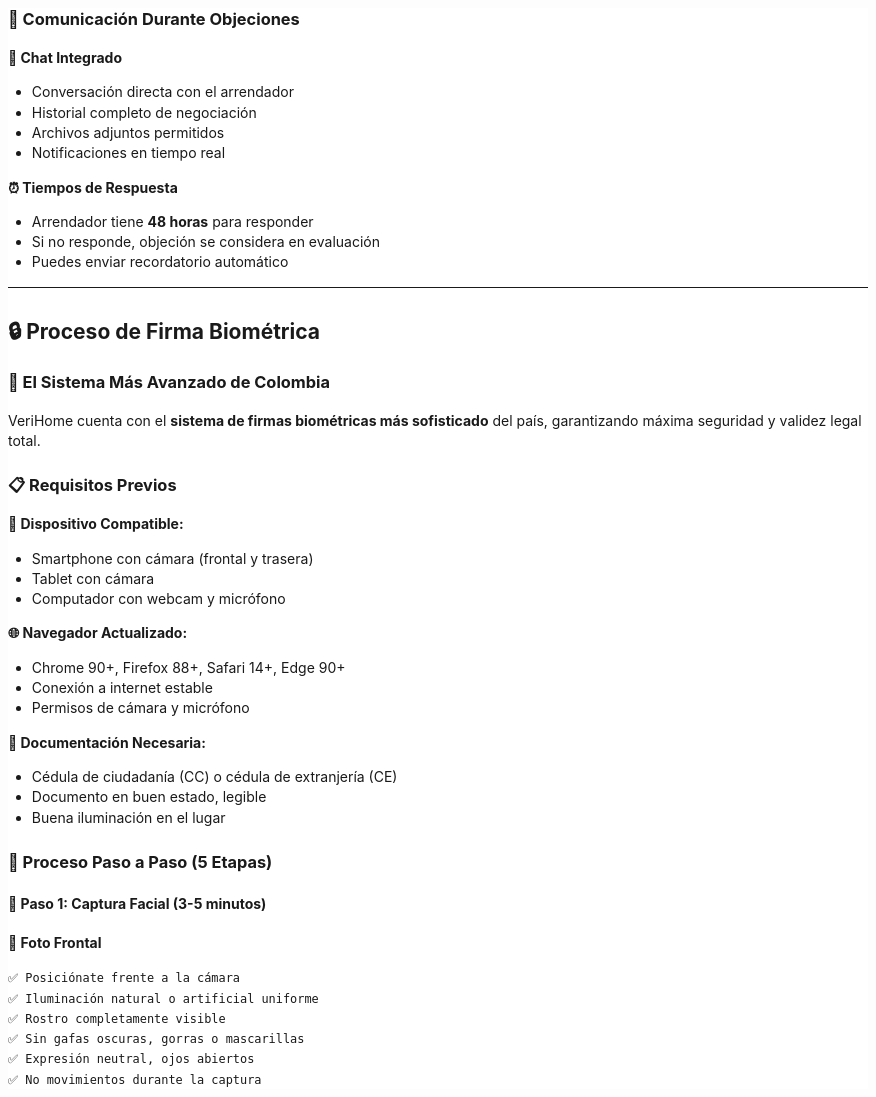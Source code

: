 ### 💬 Comunicación Durante Objeciones

**📱 Chat Integrado**
- Conversación directa con el arrendador
- Historial completo de negociación
- Archivos adjuntos permitidos
- Notificaciones en tiempo real

**⏰ Tiempos de Respuesta**
- Arrendador tiene **48 horas** para responder
- Si no responde, objeción se considera en evaluación
- Puedes enviar recordatorio automático

---

## 🔒 Proceso de Firma Biométrica

### 🚀 El Sistema Más Avanzado de Colombia

VeriHome cuenta con el **sistema de firmas biométricas más sofisticado** del país, garantizando máxima seguridad y validez legal total.

### 📋 Requisitos Previos

**📱 Dispositivo Compatible:**
- Smartphone con cámara (frontal y trasera)
- Tablet con cámara
- Computador con webcam y micrófono

**🌐 Navegador Actualizado:**
- Chrome 90+, Firefox 88+, Safari 14+, Edge 90+
- Conexión a internet estable
- Permisos de cámara y micrófono

**📄 Documentación Necesaria:**
- Cédula de ciudadanía (CC) o cédula de extranjería (CE)
- Documento en buen estado, legible
- Buena iluminación en el lugar

### 🎯 Proceso Paso a Paso (5 Etapas)

#### **🔹 Paso 1: Captura Facial (3-5 minutos)**

**📸 Foto Frontal**
```
✅ Posiciónate frente a la cámara
✅ Iluminación natural o artificial uniforme
✅ Rostro completamente visible
✅ Sin gafas oscuras, gorras o mascarillas
✅ Expresión neutral, ojos abiertos
✅ No movimientos durante la captura
```
